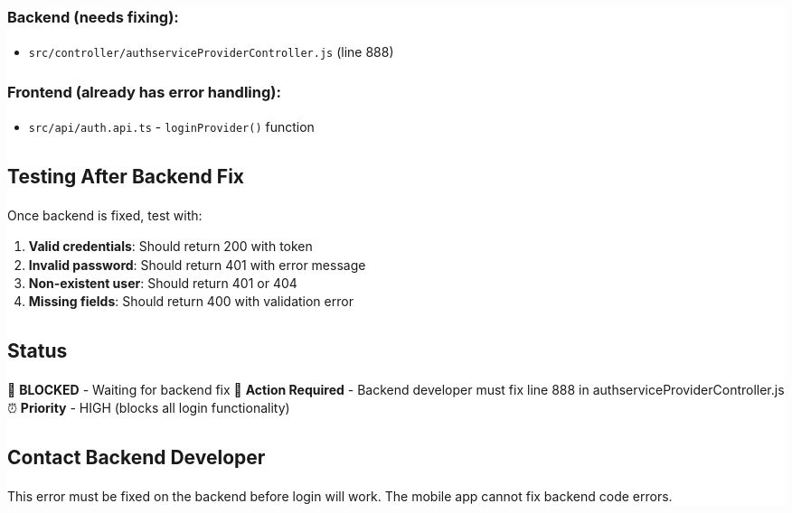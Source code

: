 ### Backend (needs fixing):
- `src/controller/authserviceProviderController.js` (line 888)

### Frontend (already has error handling):
- `src/api/auth.api.ts` - `loginProvider()` function

## Testing After Backend Fix

Once backend is fixed, test with:

1. **Valid credentials**: Should return 200 with token
2. **Invalid password**: Should return 401 with error message
3. **Non-existent user**: Should return 401 or 404
4. **Missing fields**: Should return 400 with validation error

## Status

🔴 **BLOCKED** - Waiting for backend fix
📝 **Action Required** - Backend developer must fix line 888 in authserviceProviderController.js
⏰ **Priority** - HIGH (blocks all login functionality)

## Contact Backend Developer

This error must be fixed on the backend before login will work. The mobile app cannot fix backend code errors.
